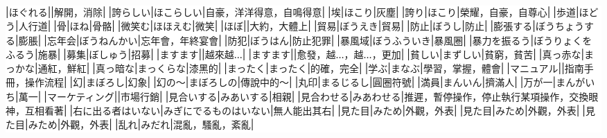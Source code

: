 |ほぐれる||解開，消除|
|誇らしい|ほこらしい|自豪，洋洋得意，自鳴得意|
|埃|ほこり|灰塵|
|誇り|ほこり|榮耀，自豪，自尊心|
|歩道|ほどう|人行道|
|骨|ほね|骨骼|
|微笑む|ほほえむ|微笑|
|ほぼ||大約，大體上|
|貿易|ぼうえき|貿易|
|防止|ぼうし|防止|
|膨張する|ぼうちょうする|膨脹|
|忘年会|ぼうねんかい|忘年會，年終宴會|
|防犯|ぼうはん|防止犯罪|
|暴風域|ぼうふういき|暴風圈|
|暴力を振るう|ぼうりょくをふるう|施暴|
|募集|ぼしゅう|招募|
|ますます||越來越...|
|ますます||愈發，越…，越…，更加|
|貧しい|まずしい|貧窮，貧苦|
|真っ赤な|まっかな|通紅，鮮紅|
|真っ暗な|まっくらな|漆黑的|
|まったく|まったく|的確，完全|
|学ぶ|まなぶ|學習，掌握，體會|
|マニュアル||指南手冊，操作流程|
|幻|まぼろし|幻象|
|幻の〜|まぼろしの|傳說中的～|
|丸印|まるじるし|圓圈符號|
|満員|まんいん|擠滿人|
|万が一|まんがいち|萬一|
|マーケティング||市場行銷|
|見合いする|みあいする|相親|
|見合わせる|みあわせる|推遲，暫停操作，停止執行某項操作，交換眼神，互相看著|
|右に出る者はいない|みぎにでるものはいない|無人能出其右|
|見た目|みため|外觀，外表|
|見た目|みため|外觀，外表|
|見た目|みため|外觀，外表|
|乱れ|みだれ|混亂，騷亂，紊亂|